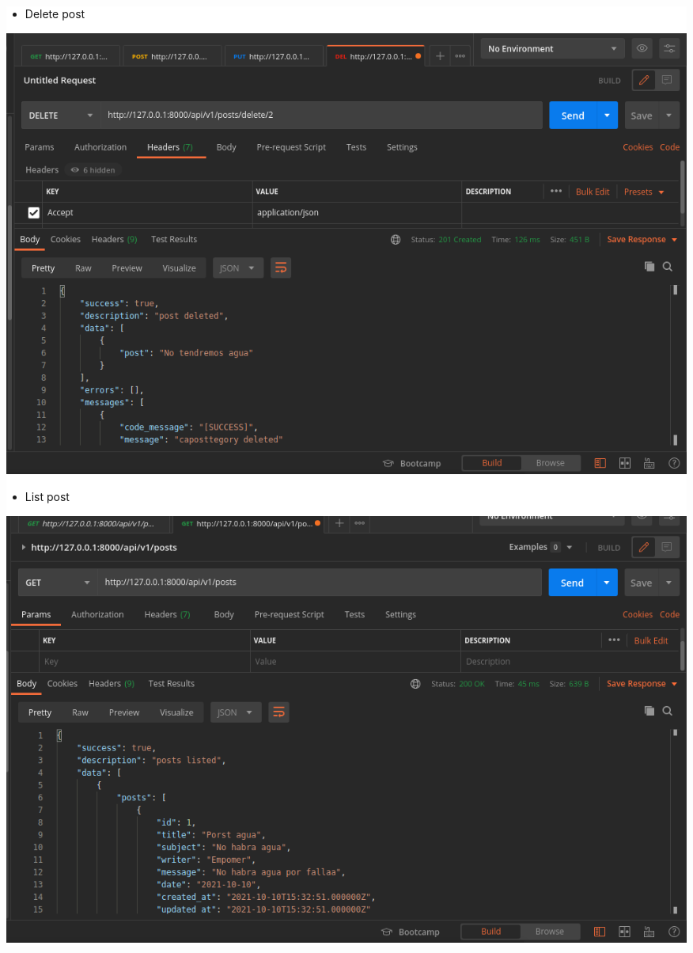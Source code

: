 * Delete post

![Delete bill](images/postman/post/delete.png)

* List post

![List posts](images/postman/post/list.png)

